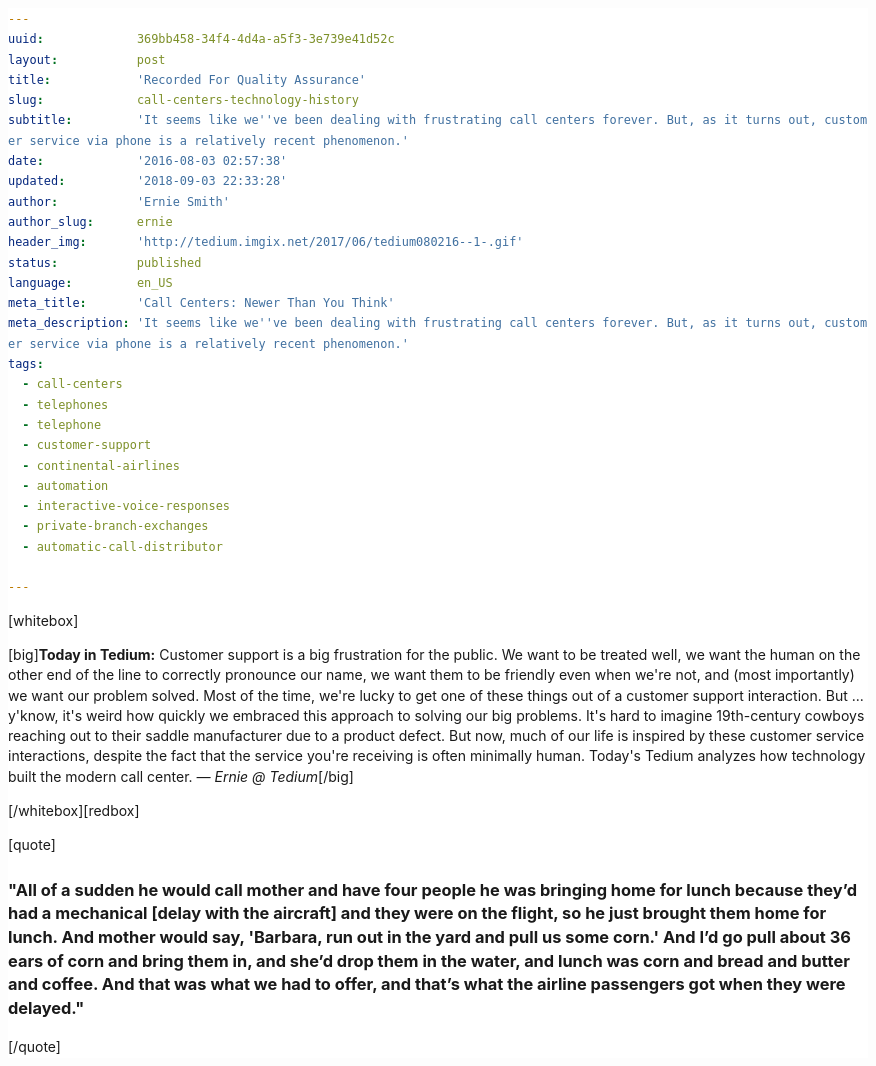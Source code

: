 ```yaml
---
uuid:             369bb458-34f4-4d4a-a5f3-3e739e41d52c
layout:           post
title:            'Recorded For Quality Assurance'
slug:             call-centers-technology-history
subtitle:         'It seems like we''ve been dealing with frustrating call centers forever. But, as it turns out, customer service via phone is a relatively recent phenomenon.'
date:             '2016-08-03 02:57:38'
updated:          '2018-09-03 22:33:28'
author:           'Ernie Smith'
author_slug:      ernie
header_img:       'http://tedium.imgix.net/2017/06/tedium080216--1-.gif'
status:           published
language:         en_US
meta_title:       'Call Centers: Newer Than You Think'
meta_description: 'It seems like we''ve been dealing with frustrating call centers forever. But, as it turns out, customer service via phone is a relatively recent phenomenon.'
tags:
  - call-centers
  - telephones
  - telephone
  - customer-support
  - continental-airlines
  - automation
  - interactive-voice-responses
  - private-branch-exchanges
  - automatic-call-distributor

---
```


[whitebox]

[big]**Today in Tedium:** Customer support is a big frustration for the public. We want to be treated well, we want the human on the other end of the line to correctly pronounce our name, we want them to be friendly even when we're not, and (most importantly) we want our problem solved. Most of the time, we're lucky to get one of these things out of a customer support interaction. But ... y'know, it's weird how quickly we embraced this approach to solving our big problems. It's hard to imagine 19th-century cowboys reaching out to their saddle manufacturer due to a product defect. But now, much of our life is inspired by these customer service interactions, despite the fact that the service you're receiving is often minimally human. Today's Tedium analyzes how technology built the modern call center. *— Ernie @ Tedium*[/big]

[/whitebox][redbox]

[quote]
### "All of a sudden he would call mother and have four people he was bringing home for lunch because they’d had a mechanical [delay with the aircraft] and they were on the flight, so he just brought them home for lunch. And mother would say, 'Barbara, run out in the yard and pull us some corn.' And I’d go pull about 36 ears of corn and bring them in, and she’d drop them in the water, and lunch was corn and bread and butter and coffee. And that was what we had to offer, and that’s what the airline passengers got when they were delayed."
[/quote]
